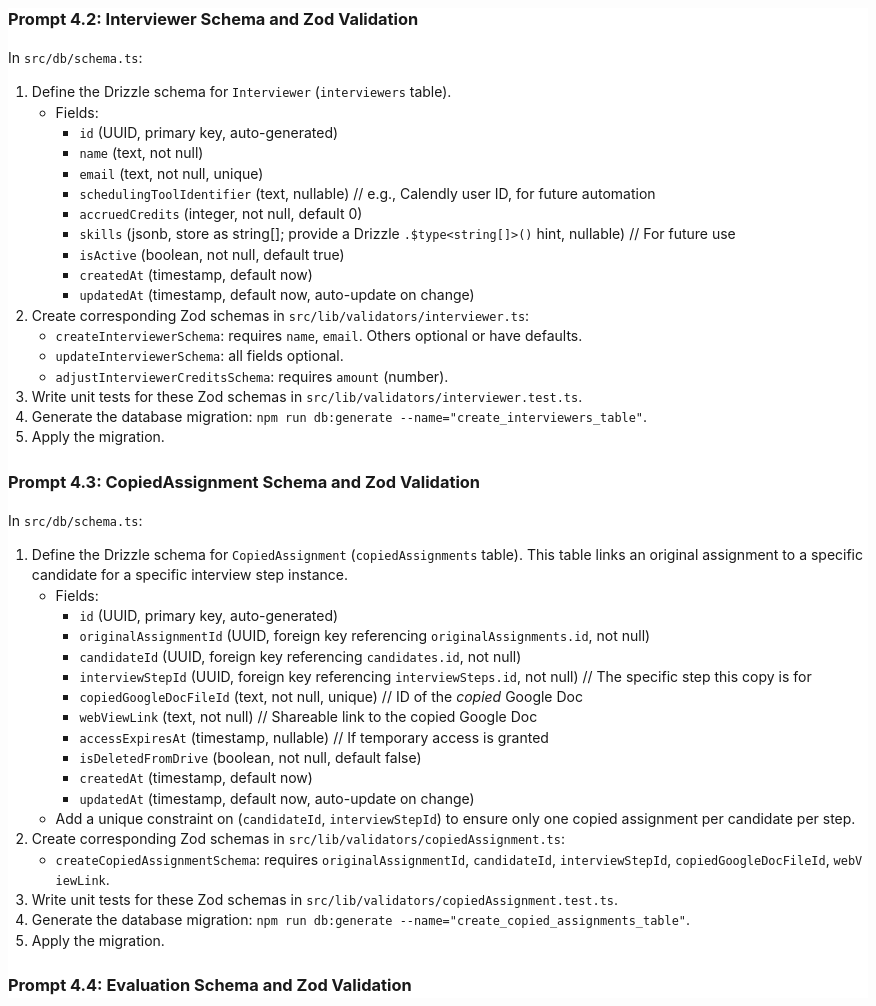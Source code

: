 ### Prompt 4.2: Interviewer Schema and Zod Validation

In `src/db/schema.ts`:

1. Define the Drizzle schema for `Interviewer` (`interviewers` table).
   - Fields:
     - `id` (UUID, primary key, auto-generated)
     - `name` (text, not null)
     - `email` (text, not null, unique)
     - `schedulingToolIdentifier` (text, nullable) // e.g., Calendly user ID, for future automation
     - `accruedCredits` (integer, not null, default 0)
     - `skills` (jsonb, store as string[]; provide a Drizzle `.$type<string[]>()` hint, nullable) // For future use
     - `isActive` (boolean, not null, default true)
     - `createdAt` (timestamp, default now)
     - `updatedAt` (timestamp, default now, auto-update on change)
2. Create corresponding Zod schemas in `src/lib/validators/interviewer.ts`:
   - `createInterviewerSchema`: requires `name`, `email`. Others optional or have defaults.
   - `updateInterviewerSchema`: all fields optional.
   - `adjustInterviewerCreditsSchema`: requires `amount` (number).
3. Write unit tests for these Zod schemas in `src/lib/validators/interviewer.test.ts`.
4. Generate the database migration: `npm run db:generate --name="create_interviewers_table"`.
5. Apply the migration.

### Prompt 4.3: CopiedAssignment Schema and Zod Validation

In `src/db/schema.ts`:

1. Define the Drizzle schema for `CopiedAssignment` (`copiedAssignments` table). This table links an original assignment to a specific candidate for a specific interview step instance.
   - Fields:
     - `id` (UUID, primary key, auto-generated)
     - `originalAssignmentId` (UUID, foreign key referencing `originalAssignments.id`, not null)
     - `candidateId` (UUID, foreign key referencing `candidates.id`, not null)
     - `interviewStepId` (UUID, foreign key referencing `interviewSteps.id`, not null) // The specific step this copy is for
     - `copiedGoogleDocFileId` (text, not null, unique) // ID of the *copied* Google Doc
     - `webViewLink` (text, not null) // Shareable link to the copied Google Doc
     - `accessExpiresAt` (timestamp, nullable) // If temporary access is granted
     - `isDeletedFromDrive` (boolean, not null, default false)
     - `createdAt` (timestamp, default now)
     - `updatedAt` (timestamp, default now, auto-update on change)
   - Add a unique constraint on (`candidateId`, `interviewStepId`) to ensure only one copied assignment per candidate per step.
2. Create corresponding Zod schemas in `src/lib/validators/copiedAssignment.ts`:
   - `createCopiedAssignmentSchema`: requires `originalAssignmentId`, `candidateId`, `interviewStepId`, `copiedGoogleDocFileId`, `webViewLink`.
3. Write unit tests for these Zod schemas in `src/lib/validators/copiedAssignment.test.ts`.
4. Generate the database migration: `npm run db:generate --name="create_copied_assignments_table"`.
5. Apply the migration.

### Prompt 4.4: Evaluation Schema and Zod Validation
